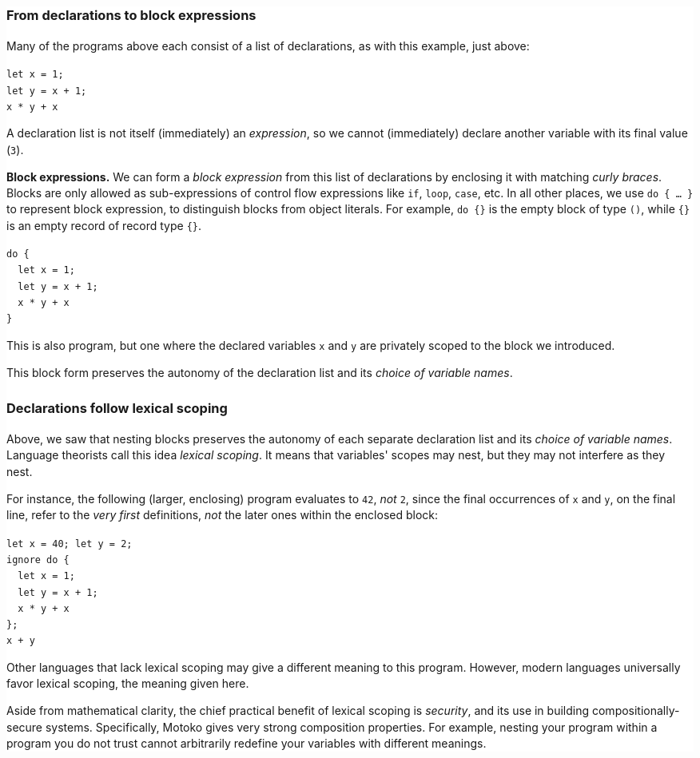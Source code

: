 ### From declarations to block expressions

Many of the programs above each consist of a list of declarations, as with this example, just above:

``` motoko
let x = 1;
let y = x + 1;
x * y + x
```

A declaration list is not itself (immediately) an *expression*, so we cannot (immediately) declare another variable with its final value (`3`).

**Block expressions.** We can form a *block expression* from this list of declarations by enclosing it with matching *curly braces*. Blocks are only allowed as sub-expressions of control flow expressions like `if`, `loop`, `case`, etc. In all other places, we use `do { …​ }` to represent block expression, to distinguish blocks from object literals. For example, `do {}` is the empty block of type `()`, while `{}` is an empty record of record type `{}`.

``` motoko
do {
  let x = 1;
  let y = x + 1;
  x * y + x
}
```

This is also program, but one where the declared variables `x` and `y` are privately scoped to the block we introduced.

This block form preserves the autonomy of the declaration list and its *choice of variable names*.

### Declarations follow **lexical scoping**

Above, we saw that nesting blocks preserves the autonomy of each separate declaration list and its *choice of variable names*. Language theorists call this idea *lexical scoping*. It means that variables' scopes may nest, but they may not interfere as they nest.

For instance, the following (larger, enclosing) program evaluates to `42`, *not* `2`, since the final occurrences of `x` and `y`, on the final line, refer to the *very first* definitions, *not* the later ones within the enclosed block:

``` motoko
let x = 40; let y = 2;
ignore do {
  let x = 1;
  let y = x + 1;
  x * y + x
};
x + y
```

Other languages that lack lexical scoping may give a different meaning to this program. However, modern languages universally favor lexical scoping, the meaning given here.

Aside from mathematical clarity, the chief practical benefit of lexical scoping is *security*, and its use in building compositionally-secure systems. Specifically, Motoko gives very strong composition properties. For example, nesting your program within a program you do not trust cannot arbitrarily redefine your variables with different meanings.
